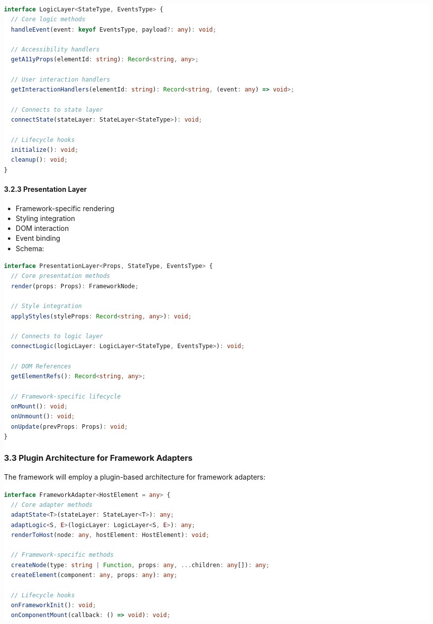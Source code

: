 ```typescript
interface LogicLayer<StateType, EventsType> {
  // Core logic methods
  handleEvent(event: keyof EventsType, payload?: any): void;
  
  // Accessibility handlers
  getA11yProps(elementId: string): Record<string, any>;
  
  // User interaction handlers
  getInteractionHandlers(elementId: string): Record<string, (event: any) => void>;
  
  // Connects to state layer
  connectState(stateLayer: StateLayer<StateType>): void;
  
  // Lifecycle hooks
  initialize(): void;
  cleanup(): void;
}
```

#### 3.2.3 Presentation Layer
- Framework-specific rendering
- Styling integration
- DOM interaction
- Event binding
- Schema:

```typescript
interface PresentationLayer<Props, StateType, EventsType> {
  // Core presentation methods
  render(props: Props): FrameworkNode;
  
  // Style integration
  applyStyles(styleProps: Record<string, any>): void;
  
  // Connects to logic layer
  connectLogic(logicLayer: LogicLayer<StateType, EventsType>): void;
  
  // DOM References
  getElementRefs(): Record<string, any>;
  
  // Framework-specific lifecycle
  onMount(): void;
  onUnmount(): void;
  onUpdate(prevProps: Props): void;
}
```

### 3.3 Plugin Architecture for Framework Adapters

The framework will employ a plugin-based architecture for framework adapters:

```typescript
interface FrameworkAdapter<HostElement = any> {
  // Core adapter methods
  adaptState<T>(stateLayer: StateLayer<T>): any;
  adaptLogic<S, E>(logicLayer: LogicLayer<S, E>): any;
  renderToHost(node: any, hostElement: HostElement): void;
  
  // Framework-specific methods
  createNode(type: string | Function, props: any, ...children: any[]): any;
  createElement(component: any, props: any): any;
  
  // Lifecycle hooks
  onFrameworkInit(): void;
  onComponentMount(callback: () => void): void;
```